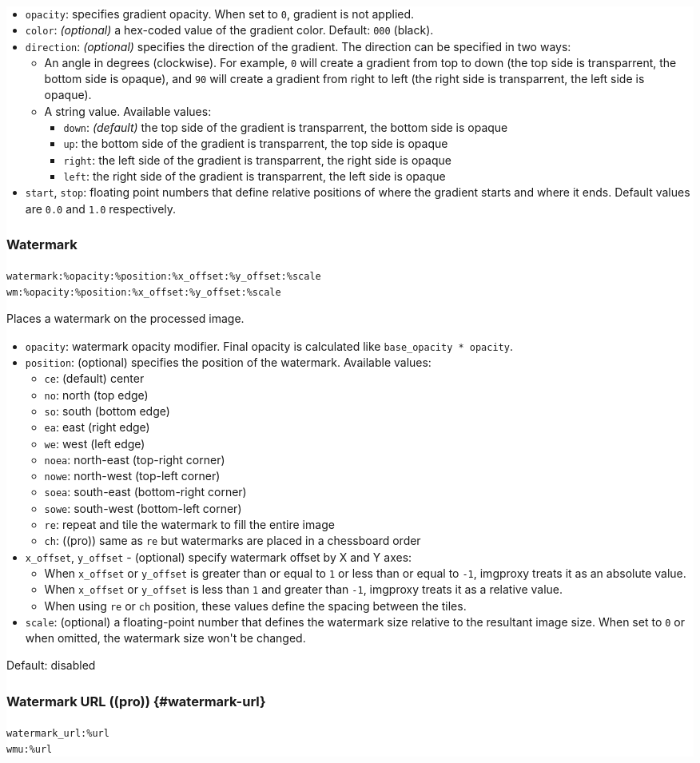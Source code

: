 * `opacity`: specifies gradient opacity. When set to `0`, gradient is not applied.
* `color`:  _(optional)_ a hex-coded value of the gradient color. Default: `000` (black).
* `direction`: _(optional)_ specifies the direction of the gradient. The direction can be specified in two ways:
  * An angle in degrees (clockwise). For example, `0` will create a gradient from top to down (the top side is transparrent, the bottom side is opaque), and `90` will create a gradient from right to left (the right side is transparrent, the left side is opaque).
  * A string value. Available values:
    * `down`: _(default)_ the top side of the gradient is transparrent, the bottom side is opaque
    * `up`: the bottom side of the gradient is transparrent, the top side is opaque
    * `right`: the left side of the gradient is transparrent, the right side is opaque
    * `left`: the right side of the gradient is transparrent, the left side is opaque
* `start`, `stop`: floating point numbers that define relative positions of where the gradient starts and where it ends. Default values are `0.0` and `1.0` respectively.

### Watermark

```imgproxy_url_option
watermark:%opacity:%position:%x_offset:%y_offset:%scale
wm:%opacity:%position:%x_offset:%y_offset:%scale
```

Places a watermark on the processed image.

* `opacity`: watermark opacity modifier. Final opacity is calculated like `base_opacity * opacity`.
* `position`: (optional) specifies the position of the watermark. Available values:
  * `ce`: (default) center
  * `no`: north (top edge)
  * `so`: south (bottom edge)
  * `ea`: east (right edge)
  * `we`: west (left edge)
  * `noea`: north-east (top-right corner)
  * `nowe`: north-west (top-left corner)
  * `soea`: south-east (bottom-right corner)
  * `sowe`: south-west (bottom-left corner)
  * `re`: repeat and tile the watermark to fill the entire image
  * `ch`: ((pro)) same as `re` but watermarks are placed in a chessboard order
* `x_offset`, `y_offset` - (optional) specify watermark offset by X and Y axes:
  * When `x_offset` or `y_offset` is greater than or equal to `1` or less than or equal to `-1`, imgproxy treats it as an absolute value.
  * When `x_offset` or `y_offset` is less than `1` and greater than `-1`, imgproxy treats it as a relative value.
  * When using `re` or `ch` position, these values define the spacing between the tiles.
* `scale`: (optional) a floating-point number that defines the watermark size relative to the resultant image size. When set to `0` or when omitted, the watermark size won't be changed.

Default: disabled

### Watermark URL ((pro)) {#watermark-url}

```imgproxy_url_option
watermark_url:%url
wmu:%url
```

